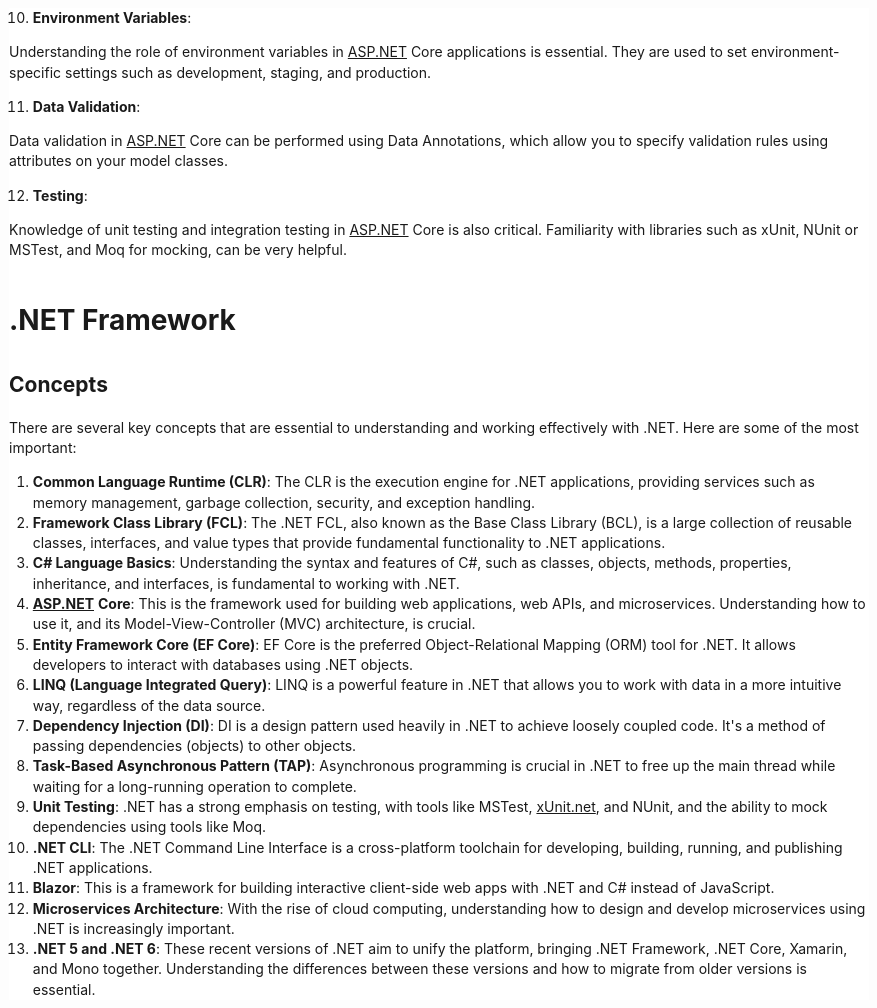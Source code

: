 10. **Environment Variables**:

Understanding the role of environment variables in [ASP.NET](http://ASP.NET) Core applications is essential. They are used to set environment-specific settings such as development, staging, and production.

11. **Data Validation**:

Data validation in [ASP.NET](http://ASP.NET) Core can be performed using Data Annotations, which allow you to specify validation rules using attributes on your model classes.

12. **Testing**:

Knowledge of unit testing and integration testing in [ASP.NET](http://ASP.NET) Core is also critical. Familiarity with libraries such as xUnit, NUnit or MSTest, and Moq for mocking, can be very helpful.

  

# .NET Framework

## Concepts

There are several key concepts that are essential to understanding and working effectively with .NET. Here are some of the most important:

1. **Common Language Runtime (CLR)**: The CLR is the execution engine for .NET applications, providing services such as memory management, garbage collection, security, and exception handling.
2. **Framework Class Library (FCL)**: The .NET FCL, also known as the Base Class Library (BCL), is a large collection of reusable classes, interfaces, and value types that provide fundamental functionality to .NET applications.
3. **C# Language Basics**: Understanding the syntax and features of C#, such as classes, objects, methods, properties, inheritance, and interfaces, is fundamental to working with .NET.
4. [**ASP.NET**](http://ASP.NET) **Core**: This is the framework used for building web applications, web APIs, and microservices. Understanding how to use it, and its Model-View-Controller (MVC) architecture, is crucial.
5. **Entity Framework Core (EF Core)**: EF Core is the preferred Object-Relational Mapping (ORM) tool for .NET. It allows developers to interact with databases using .NET objects.
6. **LINQ (Language Integrated Query)**: LINQ is a powerful feature in .NET that allows you to work with data in a more intuitive way, regardless of the data source.
7. **Dependency Injection (DI)**: DI is a design pattern used heavily in .NET to achieve loosely coupled code. It's a method of passing dependencies (objects) to other objects.
8. **Task-Based Asynchronous Pattern (TAP)**: Asynchronous programming is crucial in .NET to free up the main thread while waiting for a long-running operation to complete.
9. **Unit Testing**: .NET has a strong emphasis on testing, with tools like MSTest, [xUnit.net](http://xUnit.net), and NUnit, and the ability to mock dependencies using tools like Moq.
10. **.NET CLI**: The .NET Command Line Interface is a cross-platform toolchain for developing, building, running, and publishing .NET applications.
11. **Blazor**: This is a framework for building interactive client-side web apps with .NET and C# instead of JavaScript.
12. **Microservices Architecture**: With the rise of cloud computing, understanding how to design and develop microservices using .NET is increasingly important.
13. **.NET 5 and .NET 6**: These recent versions of .NET aim to unify the platform, bringing .NET Framework, .NET Core, Xamarin, and Mono together. Understanding the differences between these versions and how to migrate from older versions is essential.
